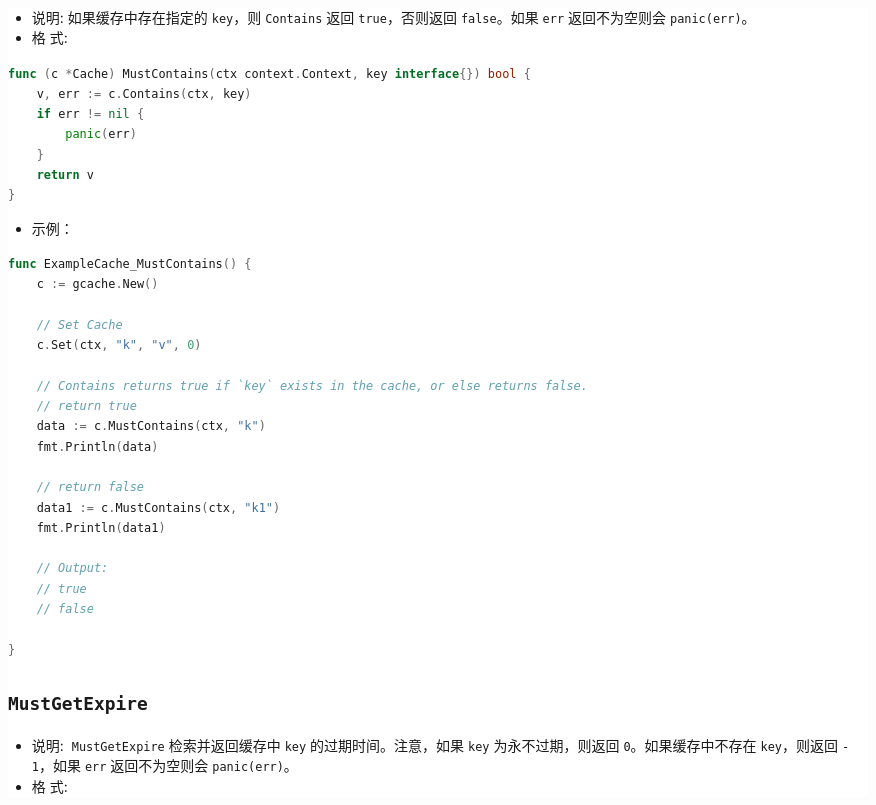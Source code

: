 - 说明: 如果缓存中存在指定的 `key`，则 `Contains` 返回 `true`，否则返回 `false`。如果 `err` 返回不为空则会 `panic(err)`。
- 格 式:









```go
func (c *Cache) MustContains(ctx context.Context, key interface{}) bool {
  	v, err := c.Contains(ctx, key)
  	if err != nil {
  		panic(err)
  	}
  	return v
}
```

- 示例：









```go
func ExampleCache_MustContains() {
  	c := gcache.New()

  	// Set Cache
  	c.Set(ctx, "k", "v", 0)

  	// Contains returns true if `key` exists in the cache, or else returns false.
  	// return true
  	data := c.MustContains(ctx, "k")
  	fmt.Println(data)

  	// return false
  	data1 := c.MustContains(ctx, "k1")
  	fmt.Println(data1)

  	// Output:
  	// true
  	// false

}
```


## `MustGetExpire`

- 说明:  `MustGetExpire` 检索并返回缓存中 `key` 的过期时间。注意，如果 `key` 为永不过期，则返回 `0`。如果缓存中不存在 `key`，则返回 `-1`，如果 `err` 返回不为空则会 `panic(err)`。
- 格 式:
